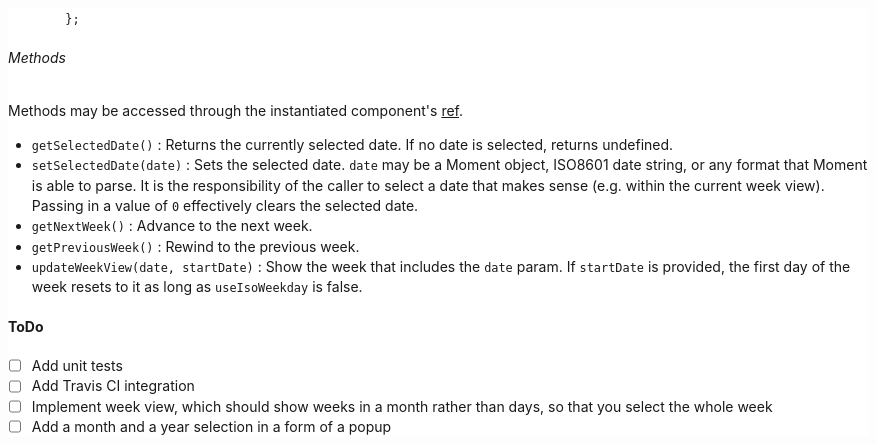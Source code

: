   ```
          };
  ```

###### Methods
Methods may be accessed through the instantiated component's [ref](http://reactjs.cn/react/docs/more-about-refs.html).
  * `getSelectedDate()` : Returns the currently selected date. If no date is selected, returns undefined.
  * `setSelectedDate(date)` : Sets the selected date. `date` may be a Moment object, ISO8601 date string, or any format that Moment is able to parse.  It is the responsibility of the caller to select a date that makes sense (e.g. within the current week view).  Passing in a value of `0` effectively clears the selected date.
  * `getNextWeek()` : Advance to the next week.
  * `getPreviousWeek()` : Rewind to the previous week.
  * `updateWeekView(date, startDate)` : Show the week that includes the `date` param.  If `startDate` is provided, the first day of the week resets to it as long as `useIsoWeekday` is false.

#### ToDo

 * [ ] Add unit tests
 * [ ] Add Travis CI integration
 * [ ] Implement week view, which should show weeks in a month rather than days, so that you select the whole week
 * [ ] Add a month and a year selection in a form of a popup
